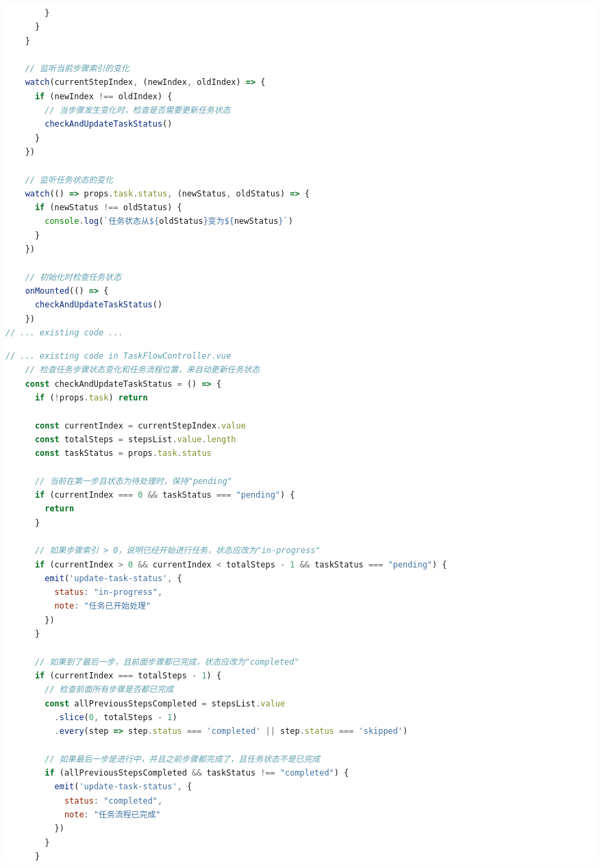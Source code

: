 ```javascript
        }
      }
    }

    // 监听当前步骤索引的变化
    watch(currentStepIndex, (newIndex, oldIndex) => {
      if (newIndex !== oldIndex) {
        // 当步骤发生变化时，检查是否需要更新任务状态
        checkAndUpdateTaskStatus()
      }
    })

    // 监听任务状态的变化
    watch(() => props.task.status, (newStatus, oldStatus) => {
      if (newStatus !== oldStatus) {
        console.log(`任务状态从${oldStatus}变为${newStatus}`)
      }
    })

    // 初始化时检查任务状态
    onMounted(() => {
      checkAndUpdateTaskStatus()
    })
// ... existing code ...
```

```javascript
// ... existing code in TaskFlowController.vue
    // 检查任务步骤状态变化和任务流程位置，来自动更新任务状态
    const checkAndUpdateTaskStatus = () => {
      if (!props.task) return

      const currentIndex = currentStepIndex.value
      const totalSteps = stepsList.value.length
      const taskStatus = props.task.status

      // 当前在第一步且状态为待处理时，保持"pending"
      if (currentIndex === 0 && taskStatus === "pending") {
        return
      }

      // 如果步骤索引 > 0，说明已经开始进行任务，状态应改为"in-progress"
      if (currentIndex > 0 && currentIndex < totalSteps - 1 && taskStatus === "pending") {
        emit('update-task-status', {
          status: "in-progress",
          note: "任务已开始处理"
        })
      }

      // 如果到了最后一步，且前面步骤都已完成，状态应改为"completed"
      if (currentIndex === totalSteps - 1) {
        // 检查前面所有步骤是否都已完成
        const allPreviousStepsCompleted = stepsList.value
          .slice(0, totalSteps - 1)
          .every(step => step.status === 'completed' || step.status === 'skipped')
          
        // 如果最后一步是进行中，并且之前步骤都完成了，且任务状态不是已完成
        if (allPreviousStepsCompleted && taskStatus !== "completed") {
          emit('update-task-status', {
            status: "completed",
            note: "任务流程已完成"
          })
        }
      }
```